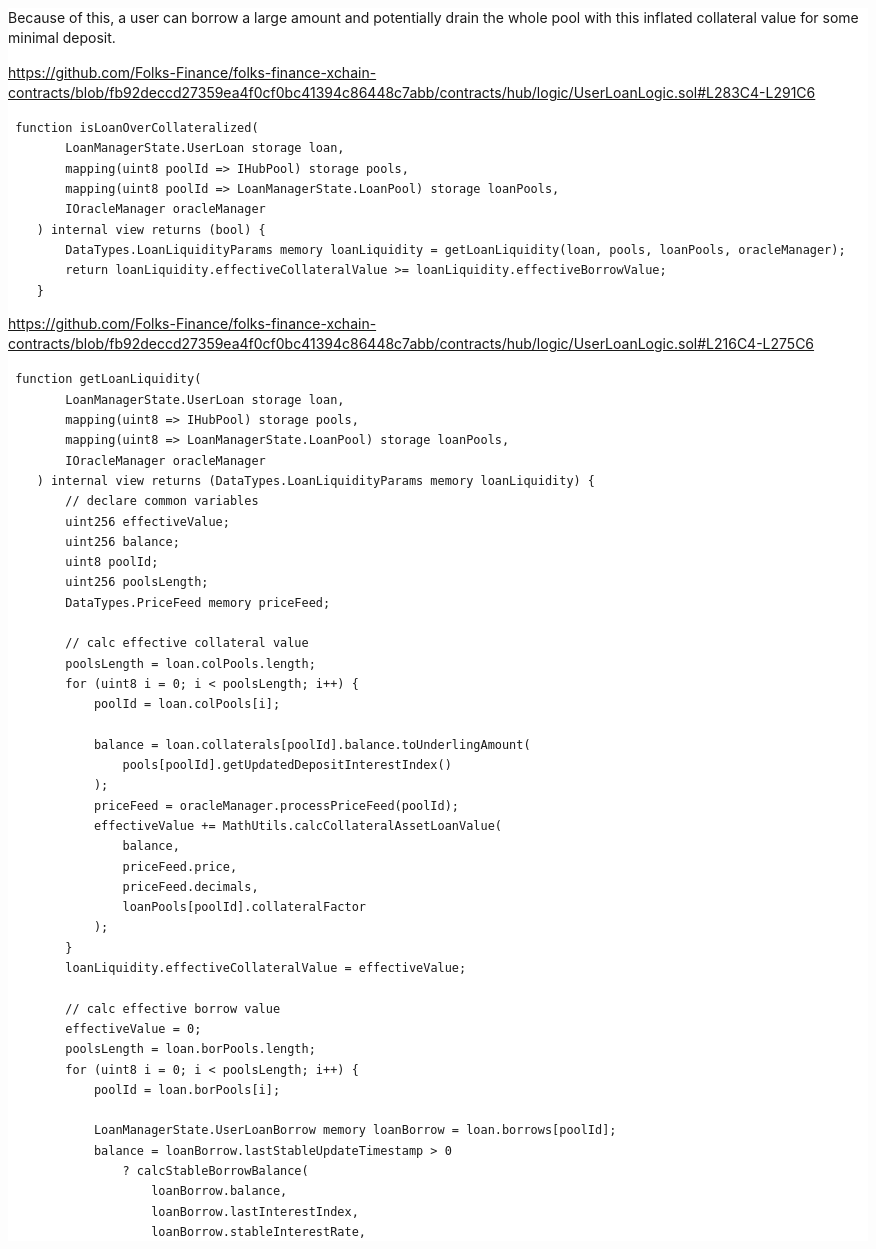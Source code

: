Because of this, a user can borrow a large amount and potentially drain the whole pool with this inflated collateral value for some minimal deposit.

https://github.com/Folks-Finance/folks-finance-xchain-contracts/blob/fb92deccd27359ea4f0cf0bc41394c86448c7abb/contracts/hub/logic/UserLoanLogic.sol#L283C4-L291C6

```solidity
 function isLoanOverCollateralized(
        LoanManagerState.UserLoan storage loan,
        mapping(uint8 poolId => IHubPool) storage pools,
        mapping(uint8 poolId => LoanManagerState.LoanPool) storage loanPools,
        IOracleManager oracleManager
    ) internal view returns (bool) {
        DataTypes.LoanLiquidityParams memory loanLiquidity = getLoanLiquidity(loan, pools, loanPools, oracleManager);
        return loanLiquidity.effectiveCollateralValue >= loanLiquidity.effectiveBorrowValue;
    }
```

https://github.com/Folks-Finance/folks-finance-xchain-contracts/blob/fb92deccd27359ea4f0cf0bc41394c86448c7abb/contracts/hub/logic/UserLoanLogic.sol#L216C4-L275C6

```solidity
 function getLoanLiquidity(
        LoanManagerState.UserLoan storage loan,
        mapping(uint8 => IHubPool) storage pools,
        mapping(uint8 => LoanManagerState.LoanPool) storage loanPools,
        IOracleManager oracleManager
    ) internal view returns (DataTypes.LoanLiquidityParams memory loanLiquidity) {
        // declare common variables
        uint256 effectiveValue;
        uint256 balance;
        uint8 poolId;
        uint256 poolsLength;
        DataTypes.PriceFeed memory priceFeed;

        // calc effective collateral value
        poolsLength = loan.colPools.length;
        for (uint8 i = 0; i < poolsLength; i++) {
            poolId = loan.colPools[i];

            balance = loan.collaterals[poolId].balance.toUnderlingAmount(
                pools[poolId].getUpdatedDepositInterestIndex()
            );
            priceFeed = oracleManager.processPriceFeed(poolId);
            effectiveValue += MathUtils.calcCollateralAssetLoanValue(
                balance,
                priceFeed.price,
                priceFeed.decimals,
                loanPools[poolId].collateralFactor
            );
        }
        loanLiquidity.effectiveCollateralValue = effectiveValue;

        // calc effective borrow value
        effectiveValue = 0;
        poolsLength = loan.borPools.length;
        for (uint8 i = 0; i < poolsLength; i++) {
            poolId = loan.borPools[i];

            LoanManagerState.UserLoanBorrow memory loanBorrow = loan.borrows[poolId];
            balance = loanBorrow.lastStableUpdateTimestamp > 0
                ? calcStableBorrowBalance(
                    loanBorrow.balance,
                    loanBorrow.lastInterestIndex,
                    loanBorrow.stableInterestRate,
```